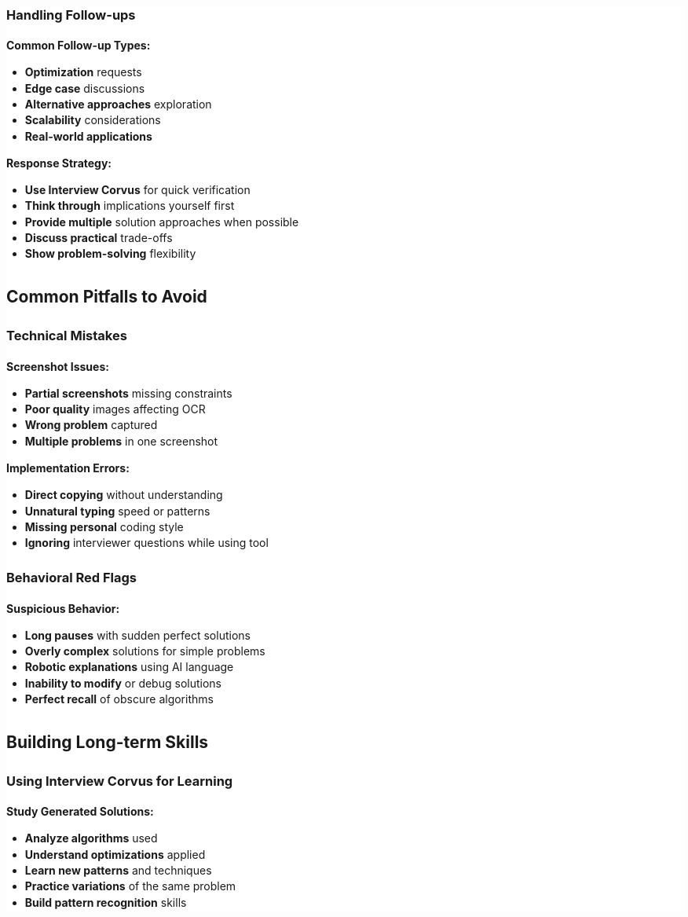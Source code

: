 ### Handling Follow-ups

**Common Follow-up Types:**
- **Optimization** requests
- **Edge case** discussions
- **Alternative approaches** exploration
- **Scalability** considerations
- **Real-world applications**

**Response Strategy:**
- **Use Interview Corvus** for quick verification
- **Think through** implications yourself first
- **Provide multiple** solution approaches when possible
- **Discuss practical** trade-offs
- **Show problem-solving** flexibility

## Common Pitfalls to Avoid

### Technical Mistakes

**Screenshot Issues:**
- **Partial screenshots** missing constraints
- **Poor quality** images affecting OCR
- **Wrong problem** captured
- **Multiple problems** in one screenshot

**Implementation Errors:**
- **Direct copying** without understanding
- **Unnatural typing** speed or patterns
- **Missing personal** coding style
- **Ignoring** interviewer questions while using tool

### Behavioral Red Flags

**Suspicious Behavior:**
- **Long pauses** with sudden perfect solutions
- **Overly complex** solutions for simple problems
- **Robotic explanations** using AI language
- **Inability to modify** or debug solutions
- **Perfect recall** of obscure algorithms

## Building Long-term Skills

### Using Interview Corvus for Learning

**Study Generated Solutions:**
- **Analyze algorithms** used
- **Understand optimizations** applied
- **Learn new patterns** and techniques
- **Practice variations** of the same problem
- **Build pattern recognition** skills
